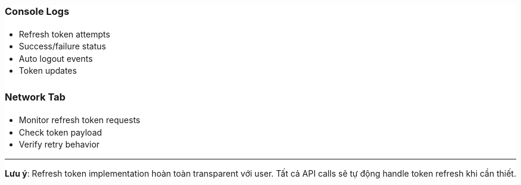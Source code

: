 ### Console Logs
- Refresh token attempts
- Success/failure status
- Auto logout events
- Token updates

### Network Tab
- Monitor refresh token requests
- Check token payload
- Verify retry behavior

---

**Lưu ý**: Refresh token implementation hoàn toàn transparent với user. Tất cả API calls sẽ tự động handle token refresh khi cần thiết.
